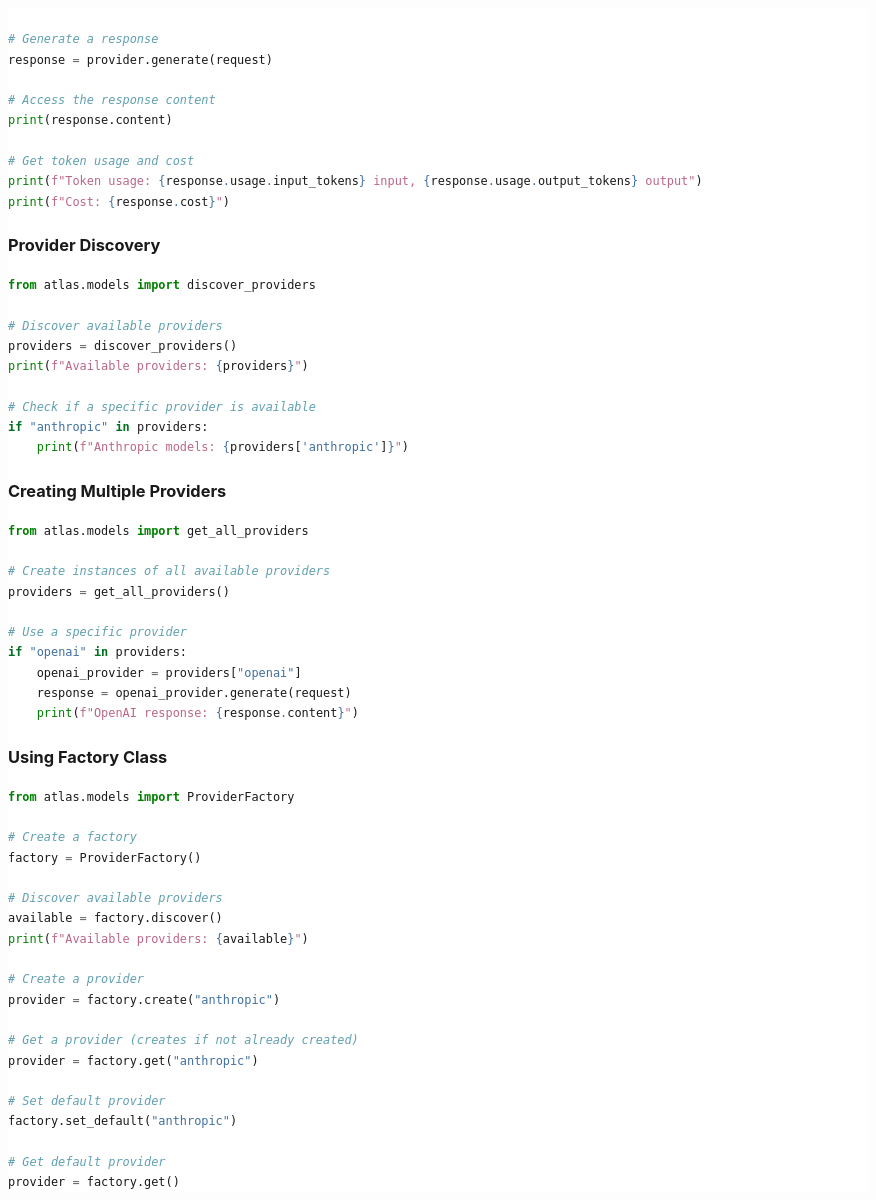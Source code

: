 ```python

# Generate a response
response = provider.generate(request)

# Access the response content
print(response.content)

# Get token usage and cost
print(f"Token usage: {response.usage.input_tokens} input, {response.usage.output_tokens} output")
print(f"Cost: {response.cost}")
```

### Provider Discovery

```python
from atlas.models import discover_providers

# Discover available providers
providers = discover_providers()
print(f"Available providers: {providers}")

# Check if a specific provider is available
if "anthropic" in providers:
    print(f"Anthropic models: {providers['anthropic']}")
```

### Creating Multiple Providers

```python
from atlas.models import get_all_providers

# Create instances of all available providers
providers = get_all_providers()

# Use a specific provider
if "openai" in providers:
    openai_provider = providers["openai"]
    response = openai_provider.generate(request)
    print(f"OpenAI response: {response.content}")
```

### Using Factory Class

```python
from atlas.models import ProviderFactory

# Create a factory
factory = ProviderFactory()

# Discover available providers
available = factory.discover()
print(f"Available providers: {available}")

# Create a provider
provider = factory.create("anthropic")

# Get a provider (creates if not already created)
provider = factory.get("anthropic")

# Set default provider
factory.set_default("anthropic")

# Get default provider
provider = factory.get()
```